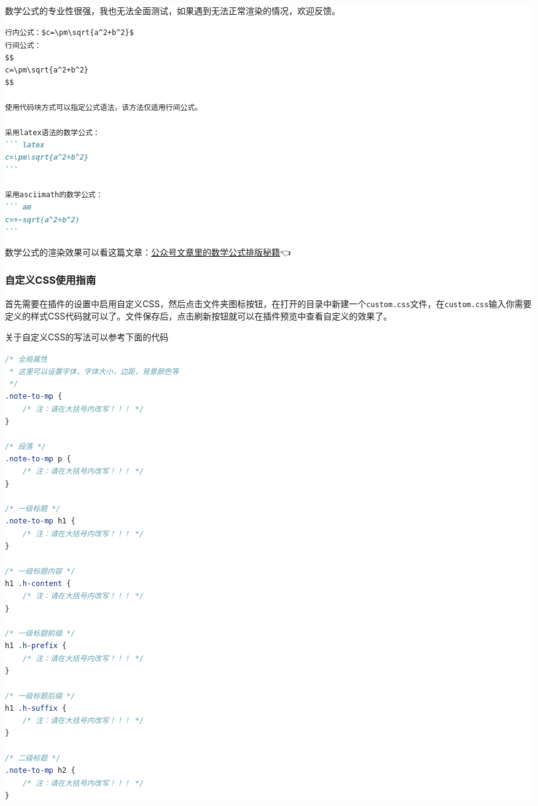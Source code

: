 数学公式的专业性很强，我也无法全面测试，如果遇到无法正常渲染的情况，欢迎反馈。

````markdown
行内公式：$c=\pm\sqrt{a^2+b^2}$
行间公式：
$$
c=\pm\sqrt{a^2+b^2}
$$

使用代码块方式可以指定公式语法，该方法仅适用行间公式。

采用latex语法的数学公式：
``` latex
c=\pm\sqrt{a^2+b^2}
```

采用asciimath的数学公式：
``` am
c=+-sqrt(a^2+b^2)
```
````

数学公式的渲染效果可以看这篇文章：[公众号文章里的数学公式排版秘籍](https://mp.weixin.qq.com/s/-kpT2U1gT_5W3TsDCAVgsw)👈️
### 自定义CSS使用指南

首先需要在插件的设置中启用自定义CSS，然后点击文件夹图标按钮，在打开的目录中新建一个`custom.css`文件，在`custom.css`输入你需要定义的样式CSS代码就可以了。文件保存后，点击刷新按钮就可以在插件预览中查看自定义的效果了。

关于自定义CSS的写法可以参考下面的代码
```css
/* 全局属性  
 * 这里可以设置字体，字体大小，边距，背景颜色等
 */  
.note-to-mp {  
    /* 注：请在大括号内改写！！！ */  
}  

/* 段落 */  
.note-to-mp p {  
    /* 注：请在大括号内改写！！！ */  
}  

/* 一级标题 */  
.note-to-mp h1 {  
    /* 注：请在大括号内改写！！！ */  
}

/* 一级标题内容 */  
h1 .h-content {  
    /* 注：请在大括号内改写！！！ */  
}

/* 一级标题前缀 */  
h1 .h-prefix {  
    /* 注：请在大括号内改写！！！ */  
}

/* 一级标题后缀 */  
h1 .h-suffix {  
    /* 注：请在大括号内改写！！！ */  
}

/* 二级标题 */  
.note-to-mp h2 {  
    /* 注：请在大括号内改写！！！ */  
}
```